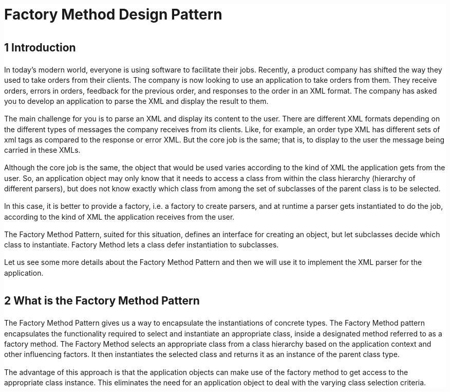 # Factory Method Design Pattern
## 1   Introduction
In today’s modern world, everyone is using software to facilitate their jobs. Recently, a product company has shifted the way
they used to take orders from their clients. The company is now looking to use an application to take orders from them. They
receive orders, errors in orders, feedback for the previous order, and responses to the order in an XML format. The company has
asked you to develop an application to parse the XML and display the result to them.

The main challenge for you is to parse an XML and display its content to the user. There are different XML formats depending
on the different types of messages the company receives from its clients. Like, for example, an order type XML has different sets
of xml tags as compared to the response or error XML. But the core job is the same; that is, to display to the user the message
being carried in these XMLs.

Although the core job is the same, the object that would be used varies according to the kind of XML the application gets from
the user. So, an application object may only know that it needs to access a class from within the class hierarchy (hierarchy of
different parsers), but does not know exactly which class from among the set of subclasses of the parent class is to be selected.

In this case, it is better to provide a factory, i.e. a factory to create parsers, and at runtime a parser gets instantiated to do the job,
according to the kind of XML the application receives from the user.

The Factory Method Pattern, suited for this situation, defines an interface for creating an object, but let subclasses decide which
class to instantiate. Factory Method lets a class defer instantiation to subclasses.

Let us see some more details about the Factory Method Pattern and then we will use it to implement the XML parser for the
application.

## 2   What is the Factory Method Pattern
The Factory Method Pattern gives us a way to encapsulate the instantiations of concrete types. The Factory Method pattern
encapsulates the functionality required to select and instantiate an appropriate class, inside a designated method referred to as
a factory method. The Factory Method selects an appropriate class from a class hierarchy based on the application context and
other influencing factors. It then instantiates the selected class and returns it as an instance of the parent class type.

The advantage of this approach is that the application objects can make use of the factory method to get access to the appropriate
class instance. This eliminates the need for an application object to deal with the varying class selection criteria.
